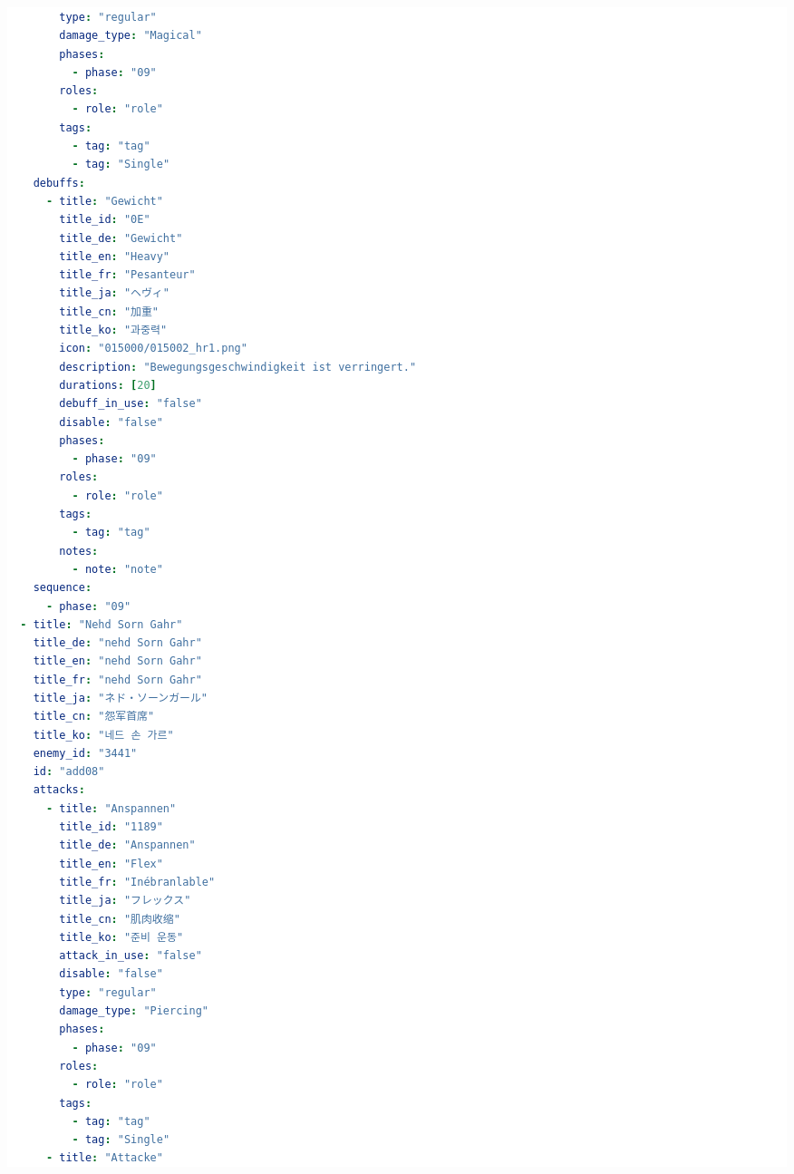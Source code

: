 ```yaml
        type: "regular"
        damage_type: "Magical"
        phases:
          - phase: "09"
        roles:
          - role: "role"
        tags:
          - tag: "tag"
          - tag: "Single"
    debuffs:
      - title: "Gewicht"
        title_id: "0E"
        title_de: "Gewicht"
        title_en: "Heavy"
        title_fr: "Pesanteur"
        title_ja: "ヘヴィ"
        title_cn: "加重"
        title_ko: "과중력"
        icon: "015000/015002_hr1.png"
        description: "Bewegungsgeschwindigkeit ist verringert."
        durations: [20]
        debuff_in_use: "false"
        disable: "false"
        phases:
          - phase: "09"
        roles:
          - role: "role"
        tags:
          - tag: "tag"
        notes:
          - note: "note"
    sequence:
      - phase: "09"
  - title: "Nehd Sorn Gahr"
    title_de: "nehd Sorn Gahr"
    title_en: "nehd Sorn Gahr"
    title_fr: "nehd Sorn Gahr"
    title_ja: "ネド・ソーンガール"
    title_cn: "怨军首席"
    title_ko: "네드 손 가르"
    enemy_id: "3441"
    id: "add08"
    attacks:
      - title: "Anspannen"
        title_id: "1189"
        title_de: "Anspannen"
        title_en: "Flex"
        title_fr: "Inébranlable"
        title_ja: "フレックス"
        title_cn: "肌肉收缩"
        title_ko: "준비 운동"
        attack_in_use: "false"
        disable: "false"
        type: "regular"
        damage_type: "Piercing"
        phases:
          - phase: "09"
        roles:
          - role: "role"
        tags:
          - tag: "tag"
          - tag: "Single"
      - title: "Attacke"
```